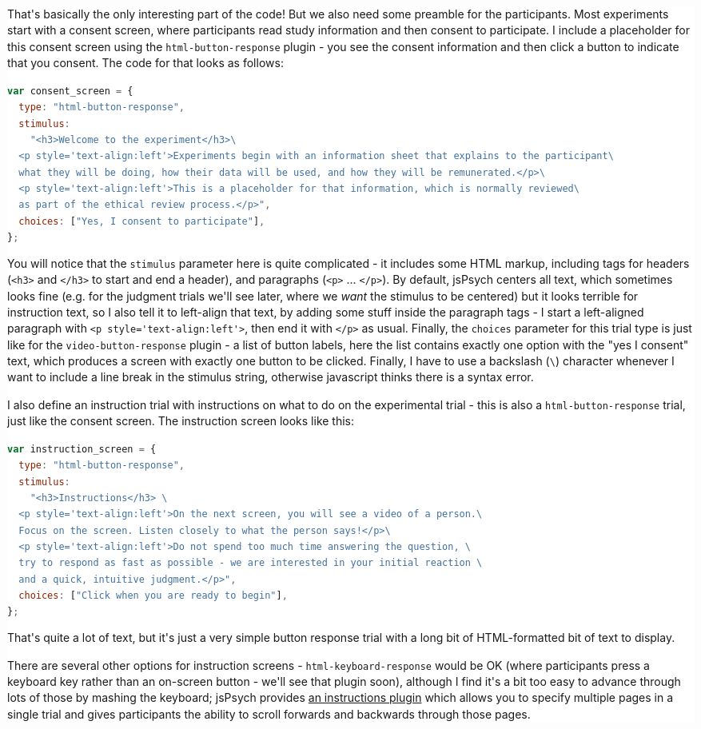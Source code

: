 That's basically the only interesting part of the code! But we also need some preamble for the participants. Most experiments start with a consent screen, where participants read study information and then consent to participate. I include a placeholder for this consent screen using the `html-button-response` plugin - you see the consent information and then click a button to indicate that you consent. The code for that looks as follows:

```js
var consent_screen = {
  type: "html-button-response",
  stimulus:
    "<h3>Welcome to the experiment</h3>\
  <p style='text-align:left'>Experiments begin with an information sheet that explains to the participant\
  what they will be doing, how their data will be used, and how they will be remunerated.</p>\
  <p style='text-align:left'>This is a placeholder for that information, which is normally reviewed\
  as part of the ethical review process.</p>",
  choices: ["Yes, I consent to participate"],
};
```

You will notice that the `stimulus` parameter here is quite complicated - it includes some HTML markup, including tags for headers (`<h3>` and `</h3>` to start and end a header), and paragraphs (`<p>` ... `</p>`). By default, jsPsych centers all text, which sometimes looks fine (e.g. for the judgment trials we'll see later, where we *want* the stimulus to be centered) but it looks terrible for instruction text, so I also tell it to left-align that text, by adding some stuff inside the paragraph tags - I start a left-aligned paragraph with `<p style='text-align:left'>`, then end it with `</p>` as usual. Finally, the `choices` parameter for this trial type is just like for the `video-button-response` plugin - a list of button labels, here the list contains exactly one option with the "yes I consent" text, which produces a screen with exactly one button to be clicked. Finally, I have to use a backslash (`\`) character whenever I want to include a line break in the stimulus string, otherwise javascript thinks there is a syntax error.

I also define an instruction trial with instructions on what to do on the experimental trial - this is also a `html-button-response` trial, just like the consent screen. The instruction screen looks like this:

```js
var instruction_screen = {
  type: "html-button-response",
  stimulus:
    "<h3>Instructions</h3> \
  <p style='text-align:left'>On the next screen, you will see a video of a person.\
  Focus on the screen. Listen closely to what the person says!</p>\
  <p style='text-align:left'>Do not spend too much time answering the question, \
  try to respond as fast as possible - we are interested in your initial reaction \
  and a quick, intuitive judgment.</p>",
  choices: ["Click when you are ready to begin"],
};
```

That's quite a lot of text, but it's just a very simple button response trial with a long bit of HTML-formatted bit of text to display. 

There are several other options for instruction screens - `html-keyboard-response` would be OK (where participants press a keyboard key rather than an on-screen button - we'll see that plugin soon), although I find it's a bit too easy to advance through lots of those by mashing the keyboard; jsPsych provides [an instructions plugin](https://www.jspsych.org/6.3/plugins/jspsych-instructions/) which allows you to specify multiple pages in a single trial and gives participants the ability to scroll forwards and backwards through those pages. 
